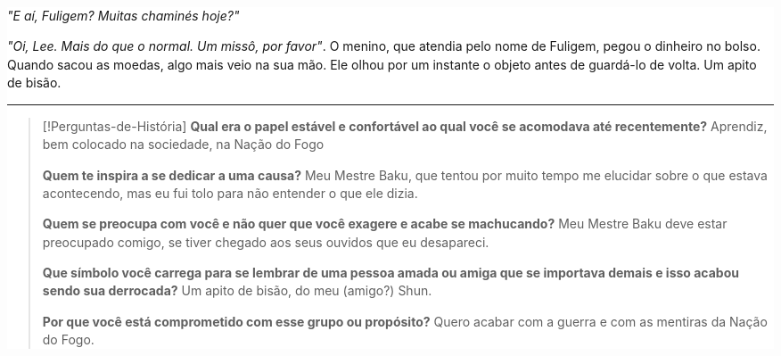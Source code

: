 _"E aí, Fuligem? Muitas chaminés hoje?"_

_"Oi, Lee. Mais do que o normal. Um missô, por favor"_. O menino, que atendia pelo nome de Fuligem, pegou o dinheiro no bolso. Quando sacou as moedas, algo mais veio na sua mão. Ele olhou por um instante o objeto antes de guardá-lo de volta. Um apito de bisão.

---

> [!Perguntas-de-História]
> **Qual era o papel estável e confortável ao qual você se acomodava até recentemente?**
> Aprendiz, bem colocado na sociedade, na Nação do Fogo
> 
> **Quem te inspira a se dedicar a uma causa?**
> Meu Mestre Baku, que tentou por muito tempo me elucidar sobre o que estava acontecendo, mas eu fui tolo para não entender o que ele dizia.
> 
> **Quem se preocupa com você e não quer que você exagere e acabe se machucando?**
> Meu Mestre Baku deve estar preocupado comigo, se tiver chegado aos seus ouvidos que eu desapareci.
> 
> **Que símbolo você carrega para se lembrar de uma pessoa amada ou amiga que se importava demais e isso acabou sendo sua derrocada?**
> Um apito de bisão, do meu (amigo?) Shun.
> 
> **Por que você está comprometido com esse grupo ou propósito?**
> Quero acabar com a guerra e com as mentiras da Nação do Fogo.

